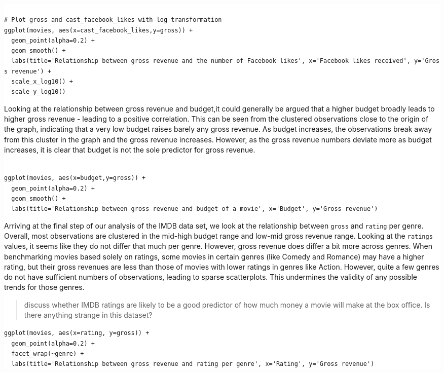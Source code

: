 ```{r, gross_on_cast_facebook_likes}

# Plot gross and cast_facebook_likes with log transformation
ggplot(movies, aes(x=cast_facebook_likes,y=gross)) + 
  geom_point(alpha=0.2) +
  geom_smooth() +
  labs(title='Relationship between gross revenue and the number of Facebook likes', x='Facebook likes received', y='Gross revenue') + 
  scale_x_log10() +
  scale_y_log10()

```

Looking at the relationship between gross revenue and budget,it could generally be argued that a higher budget broadly leads to higher gross revenue - leading to a positive correlation. This can be seen from the clustered observations close to the origin of the graph, indicating that a very low budget raises barely any gross revenue. As budget increases, the observations break away from this cluster in the graph and the gross revenue increases. However, as the gross revenue numbers deviate more as budget increases, it is clear that budget is not the sole predictor for gross revenue.

```{r, gross_on_budget}

ggplot(movies, aes(x=budget,y=gross)) + 
  geom_point(alpha=0.2) +
  geom_smooth() +
  labs(title='Relationship between gross revenue and budget of a movie', x='Budget', y='Gross revenue')

```
  
Arriving at the final step of our analysis of the IMDB data set, we look at the relationship between `gross` and `rating` per genre. Overall, most observations are clustered in the mid-high budget range and low-mid gross revenue range. Looking at the `ratings` values, it seems like they do not differ that much per genre. However, gross revenue does differ a bit more across genres. When benchmarking movies based solely on ratings, some movies in certain genres (like Comedy and Romance) may have a higher rating, but their gross revenues are less than those of movies with lower ratings in genres like Action. However, quite a few genres do not have sufficient numbers of observations, leading to sparse scatterplots. This undermines the validity of any possible trends for those genres. 

>discuss whether IMDB ratings are likely to be a good predictor of how much money a movie will make at the box office. Is there anything strange in this dataset?

```{r, gross_on_rating}
ggplot(movies, aes(x=rating, y=gross)) + 
  geom_point(alpha=0.2) + 
  facet_wrap(~genre) +
  labs(title='Relationship between gross revenue and rating per genre', x='Rating', y='Gross revenue')

```